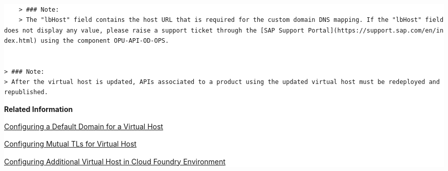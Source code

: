         > ### Note:  
        > The "lbHost" field contains the host URL that is required for the custom domain DNS mapping. If the "lbHost" field does not display any value, please raise a support ticket through the [SAP Support Portal](https://support.sap.com/en/index.html) using the component OPU-API-OD-OPS.


    > ### Note:  
    > After the virtual host is updated, APIs associated to a product using the updated virtual host must be redeployed and republished.


**Related Information**  


[Configuring a Default Domain for a Virtual Host](configuring-a-default-domain-for-a-virtual-host-1085228.md "After successful onboarding, API proxies are assigned a default virtual host URL. Currently, this URL uses the domain &quot;ondemand.com,&quot; which is the common domain for the Business Technology Platform. It’s prefixed with the subdomain consisting of the subaccount name and the data center where the tenant is onboarded. For example, the default host alias could be https://myaccount....eu10.hana.ondemand.com.")

[Configuring Mutual TLs for Virtual Host](configuring-mutual-tls-for-virtual-host-9faf7ce.md "You can configure mutual TLs for a virtual host, which validates the identities of both the web server and the web client.")

[Configuring Additional Virtual Host in Cloud Foundry Environment](configuring-additional-virtual-host-in-cloud-foundry-environment-a7b91e5.md "A virtual host allows you to host multiple domain names on the API Management capability within .")

